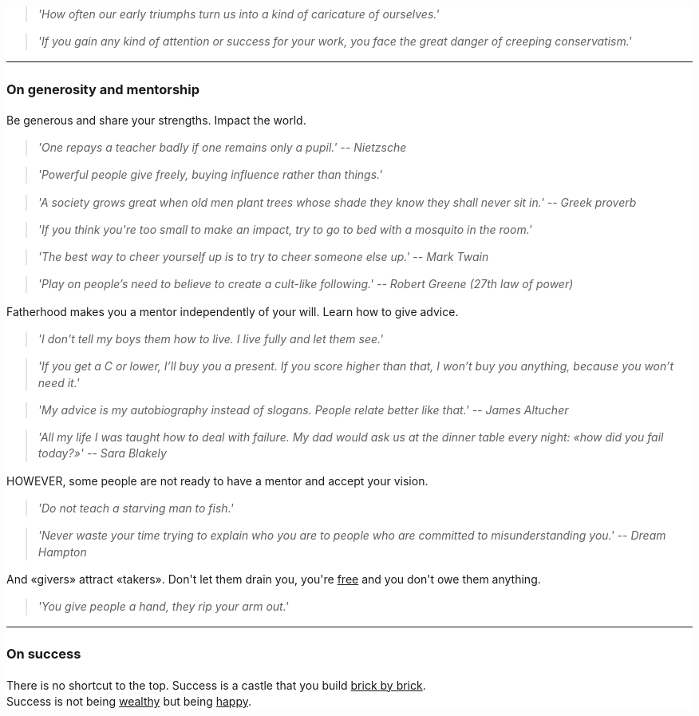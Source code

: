 > *'How often our early triumphs turn us into a kind of caricature of ourselves.'*

> *'If you gain any kind of attention or success for your work, you face the great danger of creeping conservatism.'*



---
### On generosity and mentorship

Be generous and share your strengths. Impact the world.

> *'One repays a teacher badly if one remains only a pupil.' -- Nietzsche*

> *'Powerful people give freely, buying influence rather than things.'*

> *'A society grows great when old men plant trees whose shade they know they shall never sit in.' -- Greek proverb*

> *'If you think you're too small to make an impact, try to go to bed with a mosquito in the room.'*

> *'The best way to cheer yourself up is to try to cheer someone else up.' -- Mark Twain*

> *'Play on people’s need to believe to create a cult-like following.' -- Robert Greene (27th law of power)*



Fatherhood makes you a mentor independently of your will. Learn how to give advice.

> *'I don't tell my boys them how to live. I live fully and let them see.'*

> *'If you get a C or lower, I’ll buy you a present. If you score higher than that, I won’t buy you anything, because you won’t need it.'*

> *'My advice is my autobiography instead of slogans. People relate better like that.' -- James Altucher*

> *'All my life I was taught how to deal with failure. My dad would ask us at the dinner table every night: «how did you fail today?»' -- Sara Blakely*



HOWEVER, some people are not ready to have a mentor and accept your vision.

> *'Do not teach a starving man to fish.'*

> *'Never waste your time trying to explain who you are to people who are committed to misunderstanding you.' -- Dream Hampton*

And «givers» attract «takers». Don't let them drain you, you're [free](#on-freedom) and you don't owe them anything.

> *'You give people a hand, they rip your arm out.'*



---
### On success

There is no shortcut to the top. Success is a castle that you build [brick by brick](#on-habits-and-systems).<br>
Success is not being [wealthy](#on-wealth) but being [happy](#on-gratefulness-and-happiness).
